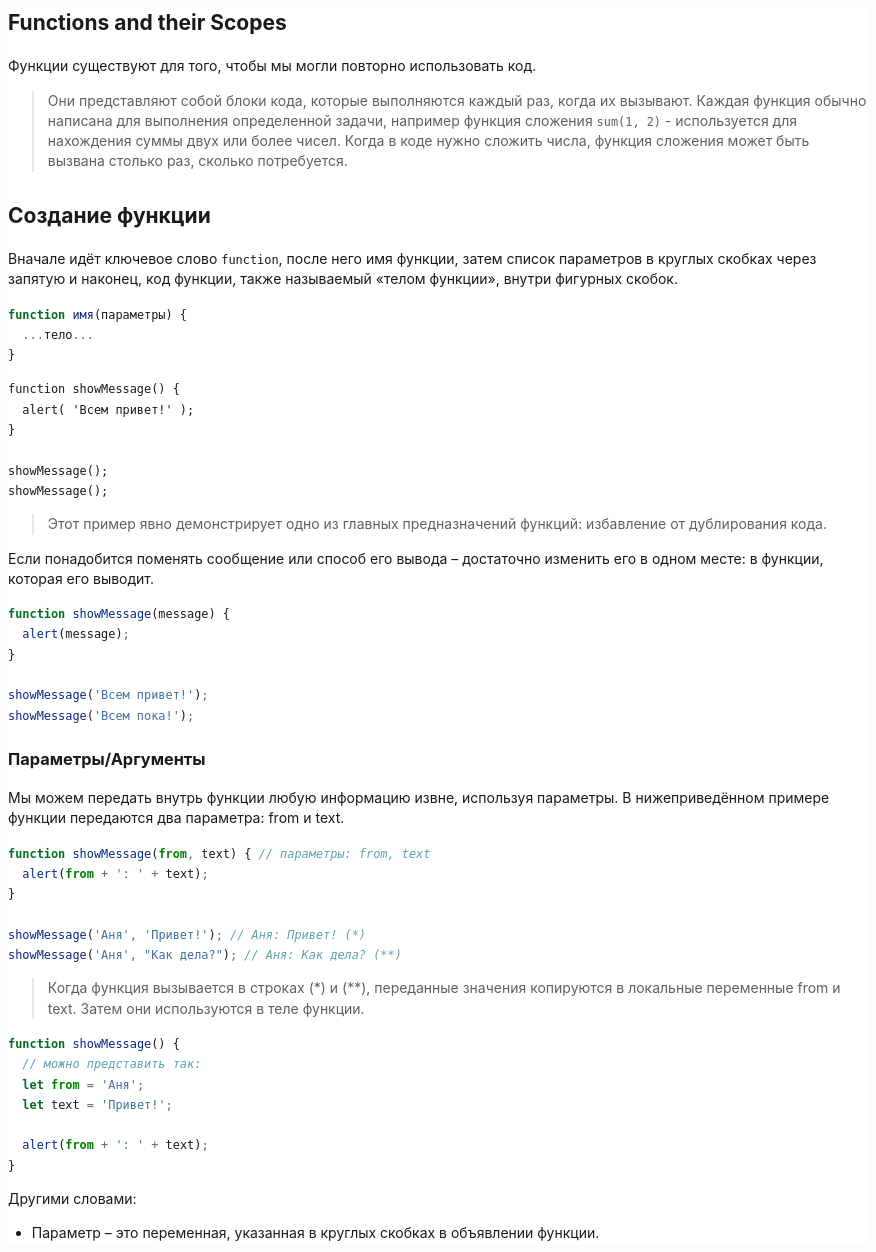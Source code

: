 ## Functions and their Scopes

Функции существуют для того, чтобы мы могли повторно использовать код.
> Они представляют собой блоки кода, которые выполняются каждый раз, когда их вызывают. Каждая функция обычно написана для выполнения определенной задачи, например функция сложения `sum(1, 2)` - используется для нахождения суммы двух или более чисел. Когда в коде нужно сложить числа, функция сложения может быть вызвана столько раз, сколько потребуется.

## Создание функции
Вначале идёт ключевое слово `function`, после него имя функции, затем список параметров в круглых скобках через запятую и наконец, код функции, также называемый «телом функции», внутри фигурных скобок.

```js
function имя(параметры) {
  ...тело...
}
```

```JS
function showMessage() {
  alert( 'Всем привет!' );
}

showMessage();
showMessage();
```
> Этот пример явно демонстрирует одно из главных предназначений функций: избавление от дублирования кода.

Если понадобится поменять сообщение или способ его вывода – достаточно изменить его в одном месте: в функции, которая его выводит.
```js
function showMessage(message) {
  alert(message);
}

showMessage('Всем привет!');
showMessage('Всем пока!');
```
### Параметры/Аргументы
Мы можем передать внутрь функции любую информацию извне, используя параметры.
В нижеприведённом примере функции передаются два параметра: from и text.
```js
function showMessage(from, text) { // параметры: from, text
  alert(from + ': ' + text);
}

showMessage('Аня', 'Привет!'); // Аня: Привет! (*)
showMessage('Аня', "Как дела?"); // Аня: Как дела? (**)
```
> Когда функция вызывается в строках (*) и (**), переданные значения копируются в локальные переменные from и text. Затем они используются в теле функции.
```js
function showMessage() {
  // можно представить так:
  let from = 'Аня';
  let text = 'Привет!';

  alert(from + ': ' + text);
}
```
Другими словами:
- Параметр – это переменная, указанная в круглых скобках в объявлении функции.
    ```js